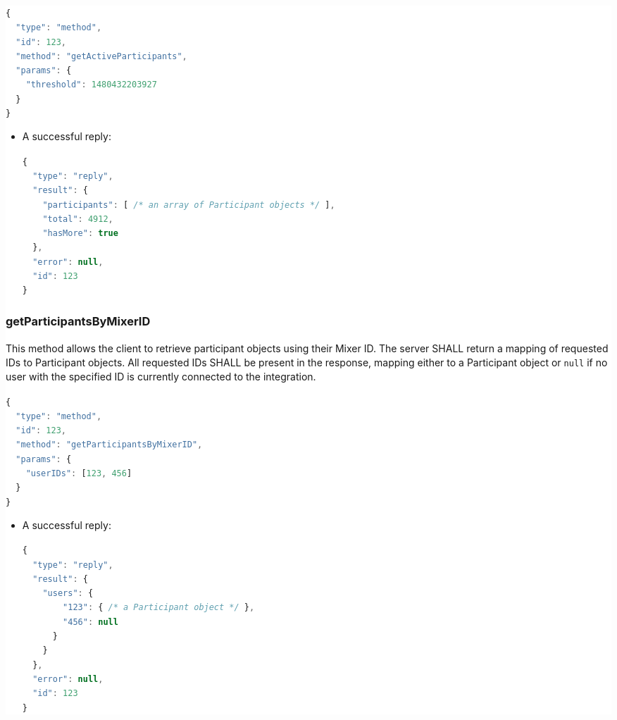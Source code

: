 
```js
{
  "type": "method",
  "id": 123,
  "method": "getActiveParticipants",
  "params": {
    "threshold": 1480432203927
  }
}
```

-   A successful reply:

    ```js
    {
      "type": "reply",
      "result": {
        "participants": [ /* an array of Participant objects */ ],
        "total": 4912,
        "hasMore": true
      },
      "error": null,
      "id": 123
    }
    ```

### getParticipantsByMixerID <span class="mixplay-method server"></span>

This method allows the client to retrieve participant objects using their Mixer ID. The server SHALL return a mapping of requested IDs to Participant objects. All requested IDs SHALL be present in the response, mapping either to a Participant object or ``null`` if no user with the specified ID is currently connected to the integration.

```js
{
  "type": "method",
  "id": 123,
  "method": "getParticipantsByMixerID",
  "params": {
    "userIDs": [123, 456]
  }
}
```

-   A successful reply:

    ```js
    {
      "type": "reply",
      "result": {
        "users": {
            "123": { /* a Participant object */ },
            "456": null
          }
        }
      },
      "error": null,
      "id": 123
    }
    ```
